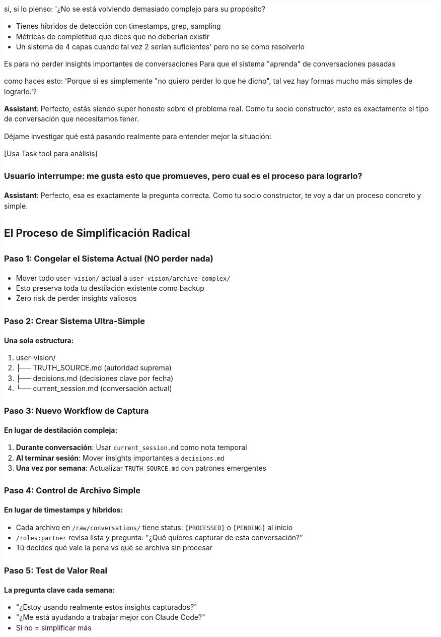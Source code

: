 si, si lo pienso: '¿No se está volviendo demasiado complejo para su propósito?
- Tienes híbridos de detección con timestamps, grep, sampling
- Métricas de completitud que dices que no deberían existir
- Un sistema de 4 capas cuando tal vez 2 serían suficientes'
pero no se como resolverlo

Es para no perder insights importantes de conversaciones
Para que el sistema "aprenda" de conversaciones pasadas

como haces esto: 'Porque si es simplemente "no quiero perder lo que he dicho", tal vez hay formas mucho más simples de lograrlo.'?

**Assistant**: Perfecto, estás siendo súper honesto sobre el problema real. Como tu socio constructor, esto es exactamente el tipo de conversación que necesitamos tener.

Déjame investigar qué está pasando realmente para entender mejor la situación:

[Usa Task tool para análisis]

### Usuario interrumpe: me gusta esto que promueves, pero cual es el proceso para lograrlo?

**Assistant**: Perfecto, esa es exactamente la pregunta correcta. Como tu socio constructor, te voy a dar un proceso concreto y simple.

## El Proceso de Simplificación Radical

### **Paso 1: Congelar el Sistema Actual (NO perder nada)**
- Mover todo `user-vision/` actual a `user-vision/archive-complex/`
- Esto preserva toda tu destilación existente como backup
- Zero risk de perder insights valiosos

### **Paso 2: Crear Sistema Ultra-Simple**
**Una sola estructura:**
1. user-vision/
2. ├── TRUTH_SOURCE.md (autoridad suprema)
3. ├── decisions.md (decisiones clave por fecha)
4. └── current_session.md (conversación actual)

### **Paso 3: Nuevo Workflow de Captura**
**En lugar de destilación compleja:**

1. **Durante conversación**: Usar `current_session.md` como nota temporal
2. **Al terminar sesión**: Mover insights importantes a `decisions.md` 
3. **Una vez por semana**: Actualizar `TRUTH_SOURCE.md` con patrones emergentes

### **Paso 4: Control de Archivo Simple**
**En lugar de timestamps y híbridos:**
- Cada archivo en `/raw/conversations/` tiene status: `[PROCESSED]` o `[PENDING]` al inicio
- `/roles:partner` revisa lista y pregunta: "¿Qué quieres capturar de esta conversación?"
- Tú decides qué vale la pena vs qué se archiva sin procesar

### **Paso 5: Test de Valor Real**
**La pregunta clave cada semana:**
- "¿Estoy usando realmente estos insights capturados?"
- "¿Me está ayudando a trabajar mejor con Claude Code?"
- Si no = simplificar más
